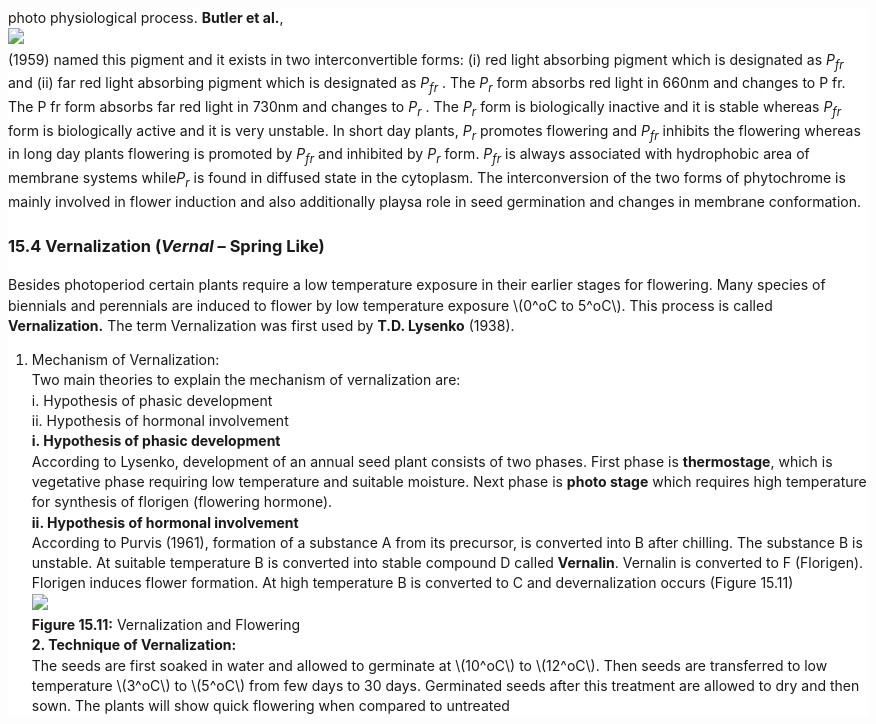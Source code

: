 photo physiological process. **Butler et al.**,<br>
![](/books/biology/unit-5/plant-growth-and-development/14.png)<br>
(1959) named this pigment and it exists
in two interconvertible forms: (i) red light
absorbing pigment which is designated as
${P_{fr}}$ and (ii) far red light absorbing pigment
which is designated as ${P_{fr}}$  . The ${P_r}$  form
absorbs red light in 660nm and changes to P fr.
The P fr form absorbs far red light in 730nm
and changes to ${P_r}$  . The ${P_r}$  form is biologically
inactive and it is stable whereas ${P_{fr}}$ form is
biologically active and it is very unstable. In
short day plants, ${P_r}$  promotes flowering and
${P_{fr}}$ inhibits the flowering whereas in long
day plants flowering is promoted by ${P_{fr}}$ and
inhibited by ${P_r}$ form. ${P_{fr}}$ is always associated
with hydrophobic area of membrane systems
while${P_r}$  is found in diffused state in the
cytoplasm. The interconversion of the two
forms of phytochrome is mainly involved in
flower induction and also additionally playsa role in seed germination and changes in
membrane conformation.
### 15.4 Vernalization (*Vernal* – Spring Like)<br>
Besides photoperiod certain plants require
a low temperature exposure in their earlier
stages for flowering. Many species of
biennials and perennials are induced to
flower by low temperature exposure \\(0^oC  to  5^oC\\). This process is called **Vernalization.**
The term Vernalization was first used by **T.D. Lysenko** (1938).<br>
1. Mechanism of Vernalization:<br>
Two main theories to explain the mechanism
of vernalization are:<br>
i. Hypothesis of phasic development<br>
ii. Hypothesis of hormonal involvement<br>
**i. Hypothesis of phasic development**<br>
According to Lysenko, development of an
annual seed plant consists of two phases. First
phase is **thermostage**, which is vegetative
phase requiring low temperature and suitable
moisture. Next phase is **photo stage** which
requires high temperature for synthesis of
florigen (flowering hormone).<br>
**ii. Hypothesis of hormonal involvement**<br>
According to Purvis (1961), formation of a
substance A from its precursor, is converted
into B after chilling. The substance B is unstable.
At suitable temperature B is converted into
stable compound D called **Vernalin**. Vernalin
is converted to F (Florigen). Florigen induces
flower formation. At high temperature B is
converted to C and devernalization occurs
(Figure 15.11)<br>
![](/books/biology/unit-5/plant-growth-and-development/15.png)<br>
**Figure 15.11:** Vernalization and Flowering<br>
**2. Technique of Vernalization:**<br>
The seeds are first soaked in water and
allowed to germinate at \\(10^oC\\) to \\(12^oC\\). Then
seeds are transferred to low temperature \\(3^oC\\)
to \\(5^oC\\) from few days to 30 days. Germinated
seeds after this treatment are allowed to dry
and then sown. The plants will show quick
flowering when compared to untreated